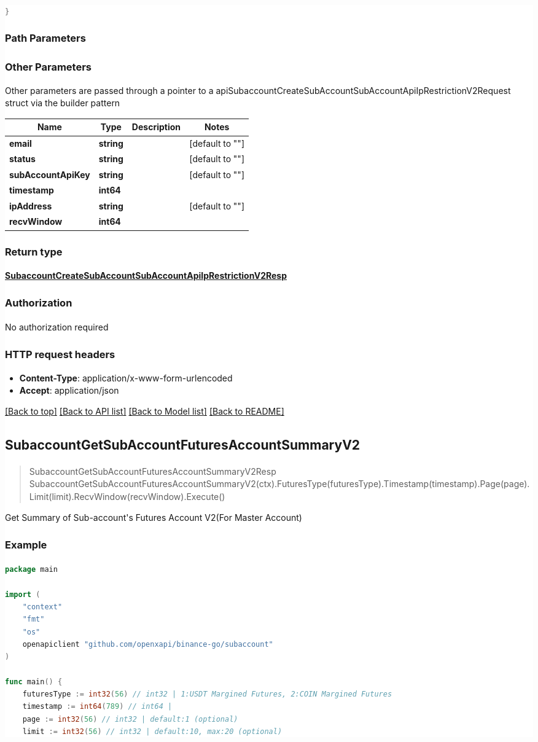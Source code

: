 ```go
}
```

### Path Parameters



### Other Parameters

Other parameters are passed through a pointer to a apiSubaccountCreateSubAccountSubAccountApiIpRestrictionV2Request struct via the builder pattern


Name | Type | Description  | Notes
------------- | ------------- | ------------- | -------------
 **email** | **string** |  | [default to &quot;&quot;]
 **status** | **string** |  | [default to &quot;&quot;]
 **subAccountApiKey** | **string** |  | [default to &quot;&quot;]
 **timestamp** | **int64** |  | 
 **ipAddress** | **string** |  | [default to &quot;&quot;]
 **recvWindow** | **int64** |  | 

### Return type

[**SubaccountCreateSubAccountSubAccountApiIpRestrictionV2Resp**](SubaccountCreateSubAccountSubAccountApiIpRestrictionV2Resp.md)

### Authorization

No authorization required

### HTTP request headers

- **Content-Type**: application/x-www-form-urlencoded
- **Accept**: application/json

[[Back to top]](#) [[Back to API list]](../README.md#documentation-for-api-endpoints)
[[Back to Model list]](../README.md#documentation-for-models)
[[Back to README]](../README.md)


## SubaccountGetSubAccountFuturesAccountSummaryV2

> SubaccountGetSubAccountFuturesAccountSummaryV2Resp SubaccountGetSubAccountFuturesAccountSummaryV2(ctx).FuturesType(futuresType).Timestamp(timestamp).Page(page).Limit(limit).RecvWindow(recvWindow).Execute()

Get Summary of Sub-account's Futures Account V2(For Master Account)



### Example

```go
package main

import (
	"context"
	"fmt"
	"os"
	openapiclient "github.com/openxapi/binance-go/subaccount"
)

func main() {
	futuresType := int32(56) // int32 | 1:USDT Margined Futures, 2:COIN Margined Futures
	timestamp := int64(789) // int64 | 
	page := int32(56) // int32 | default:1 (optional)
	limit := int32(56) // int32 | default:10, max:20 (optional)
```